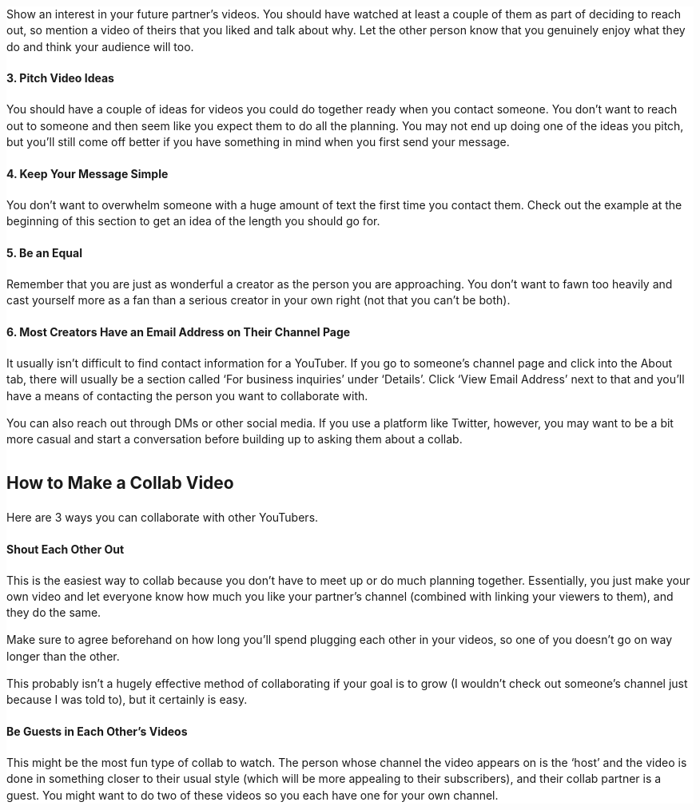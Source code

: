 Show an interest in your future partner’s videos. You should have watched at least a couple of them as part of deciding to reach out, so mention a video of theirs that you liked and talk about why. Let the other person know that you genuinely enjoy what they do and think your audience will too.

#### **3\. Pitch Video Ideas**

You should have a couple of ideas for videos you could do together ready when you contact someone. You don’t want to reach out to someone and then seem like you expect them to do all the planning. You may not end up doing one of the ideas you pitch, but you’ll still come off better if you have something in mind when you first send your message.

#### **4\. Keep Your Message Simple**

You don’t want to overwhelm someone with a huge amount of text the first time you contact them. Check out the example at the beginning of this section to get an idea of the length you should go for.

#### **5\. Be an Equal**

Remember that you are just as wonderful a creator as the person you are approaching. You don’t want to fawn too heavily and cast yourself more as a fan than a serious creator in your own right (not that you can’t be both).

#### **6\. Most Creators Have an Email Address on Their Channel Page**

It usually isn’t difficult to find contact information for a YouTuber. If you go to someone’s channel page and click into the About tab, there will usually be a section called ‘For business inquiries’ under ‘Details’. Click ‘View Email Address’ next to that and you’ll have a means of contacting the person you want to collaborate with.

You can also reach out through DMs or other social media. If you use a platform like Twitter, however, you may want to be a bit more casual and start a conversation before building up to asking them about a collab.

## **How to Make a Collab Video**

Here are 3 ways you can collaborate with other YouTubers.

#### **Shout Each Other Out**

This is the easiest way to collab because you don’t have to meet up or do much planning together. Essentially, you just make your own video and let everyone know how much you like your partner’s channel (combined with linking your viewers to them), and they do the same.

Make sure to agree beforehand on how long you’ll spend plugging each other in your videos, so one of you doesn’t go on way longer than the other.

This probably isn’t a hugely effective method of collaborating if your goal is to grow (I wouldn’t check out someone’s channel just because I was told to), but it certainly is easy.

#### **Be Guests in Each Other’s Videos**

This might be the most fun type of collab to watch. The person whose channel the video appears on is the ‘host’ and the video is done in something closer to their usual style (which will be more appealing to their subscribers), and their collab partner is a guest. You might want to do two of these videos so you each have one for your own channel.
